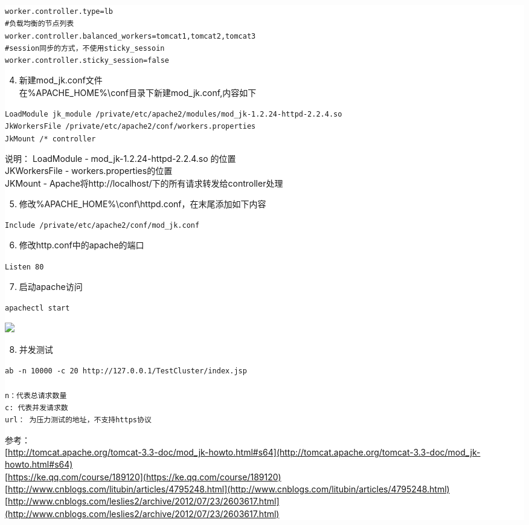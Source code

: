 ```properties
worker.controller.type=lb
#负载均衡的节点列表
worker.controller.balanced_workers=tomcat1,tomcat2,tomcat3
#session同步的方式，不使用sticky_sessoin
worker.controller.sticky_session=false
```

4. 新建mod_jk.conf文件  
  在%APACHE_HOME%\conf目录下新建mod_jk.conf,内容如下
```text
LoadModule jk_module /private/etc/apache2/modules/mod_jk-1.2.24-httpd-2.2.4.so
JkWorkersFile /private/etc/apache2/conf/workers.properties
JkMount /* controller
```
说明： 
LoadModule - mod_jk-1.2.24-httpd-2.2.4.so 的位置  
JKWorkersFile - workers.properties的位置    
JKMount - Apache将http://localhost/下的所有请求转发给controller处理  

5. 修改%APACHE_HOME%\conf\httpd.conf，在末尾添加如下内容  
```text
Include /private/etc/apache2/conf/mod_jk.conf
```

6. 修改http.conf中的apache的端口
```text
Listen 80
```

7. 启动apache访问
```text
apachectl start
```
![](../images/tomcat/cluster_apche+tomcat.png)

8. 并发测试  
```text
ab -n 10000 -c 20 http://127.0.0.1/TestCluster/index.jsp

n：代表总请求数量
c: 代表并发请求数
url： 为压力测试的地址，不支持https协议
```

参考：  
[http://tomcat.apache.org/tomcat-3.3-doc/mod_jk-howto.html#s64](http://tomcat.apache.org/tomcat-3.3-doc/mod_jk-howto.html#s64)  
[https://ke.qq.com/course/189120](https://ke.qq.com/course/189120)  
[http://www.cnblogs.com/litubin/articles/4795248.html](http://www.cnblogs.com/litubin/articles/4795248.html)  
[http://www.cnblogs.com/leslies2/archive/2012/07/23/2603617.html](http://www.cnblogs.com/leslies2/archive/2012/07/23/2603617.html)